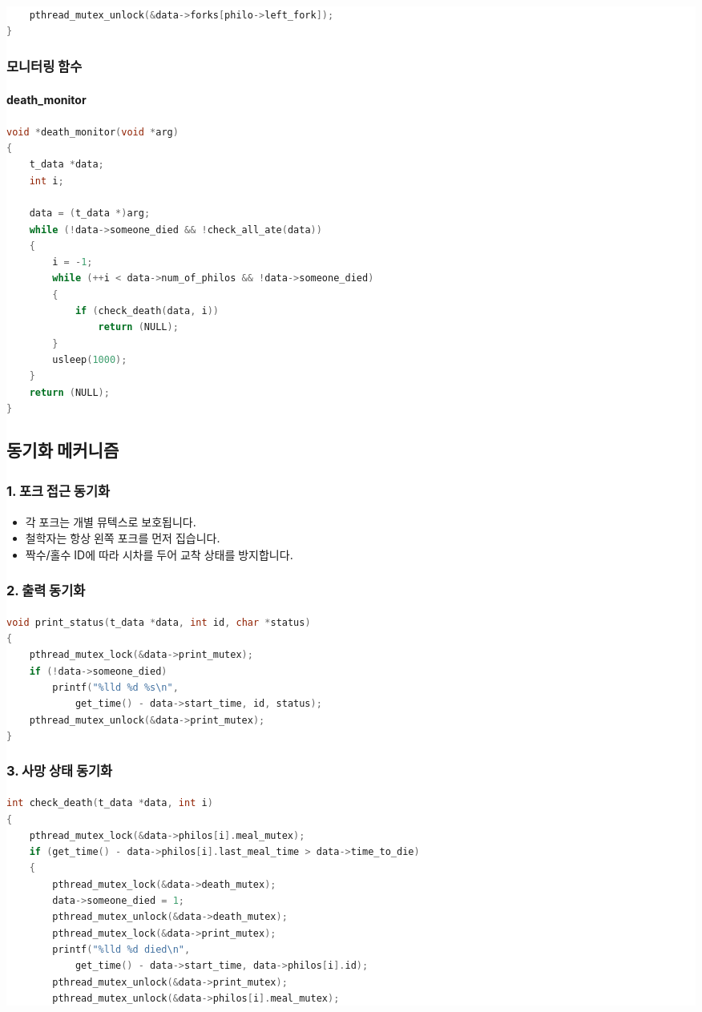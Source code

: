 ```c
    pthread_mutex_unlock(&data->forks[philo->left_fork]);
}
```

### 모니터링 함수

#### death_monitor
```c
void *death_monitor(void *arg)
{
    t_data *data;
    int i;

    data = (t_data *)arg;
    while (!data->someone_died && !check_all_ate(data))
    {
        i = -1;
        while (++i < data->num_of_philos && !data->someone_died)
        {
            if (check_death(data, i))
                return (NULL);
        }
        usleep(1000);
    }
    return (NULL);
}
```

## 동기화 메커니즘

### 1. 포크 접근 동기화
- 각 포크는 개별 뮤텍스로 보호됩니다.
- 철학자는 항상 왼쪽 포크를 먼저 집습니다.
- 짝수/홀수 ID에 따라 시차를 두어 교착 상태를 방지합니다.

### 2. 출력 동기화
```c
void print_status(t_data *data, int id, char *status)
{
    pthread_mutex_lock(&data->print_mutex);
    if (!data->someone_died)
        printf("%lld %d %s\n", 
            get_time() - data->start_time, id, status);
    pthread_mutex_unlock(&data->print_mutex);
}
```

### 3. 사망 상태 동기화
```c
int check_death(t_data *data, int i)
{
    pthread_mutex_lock(&data->philos[i].meal_mutex);
    if (get_time() - data->philos[i].last_meal_time > data->time_to_die)
    {
        pthread_mutex_lock(&data->death_mutex);
        data->someone_died = 1;
        pthread_mutex_unlock(&data->death_mutex);
        pthread_mutex_lock(&data->print_mutex);
        printf("%lld %d died\n",
            get_time() - data->start_time, data->philos[i].id);
        pthread_mutex_unlock(&data->print_mutex);
        pthread_mutex_unlock(&data->philos[i].meal_mutex);
```